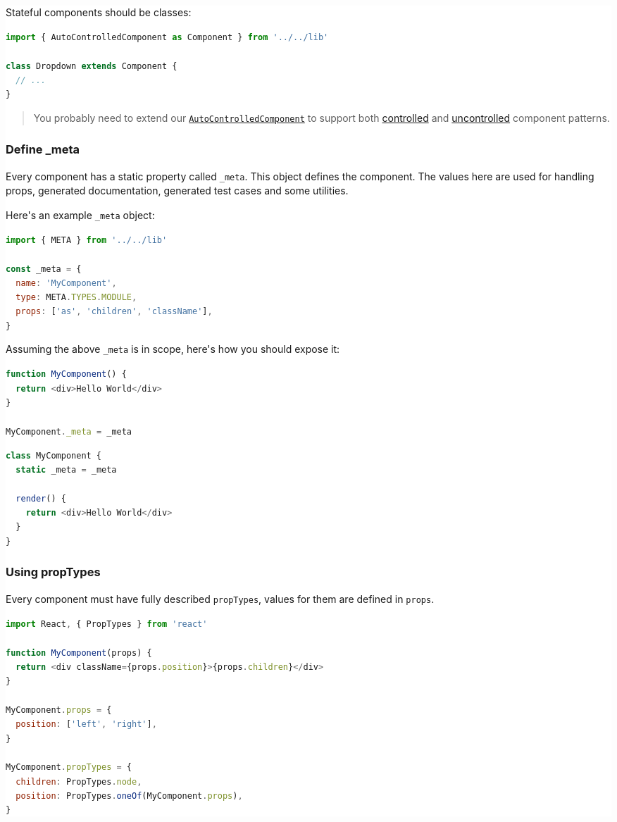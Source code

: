 Stateful components should be classes:

```js
import { AutoControlledComponent as Component } from '../../lib'

class Dropdown extends Component {
  // ...
}
```

>You probably need to extend our [`AutoControlledComponent`](#autocontrolledcomponent) to support both [controlled][2] and [uncontrolled][3] component patterns.

### Define _meta

Every component has a static property called `_meta`. This object defines the component. The values here are used for handling props, generated documentation, generated test cases and some utilities.

Here's an example `_meta` object:

```js
import { META } from '../../lib'

const _meta = {
  name: 'MyComponent',
  type: META.TYPES.MODULE,
  props: ['as', 'children', 'className'],
}
```

Assuming the above `_meta` is in scope, here's how you should expose it:

```js
function MyComponent() {
  return <div>Hello World</div>
}

MyComponent._meta = _meta
```

```js
class MyComponent {
  static _meta = _meta

  render() {
    return <div>Hello World</div>
  }
}
```

### Using propTypes

Every component must have fully described `propTypes`, values for them are defined in `props`.
 
 ```js
 import React, { PropTypes } from 'react'
 
 function MyComponent(props) {
   return <div className={props.position}>{props.children}</div>
 }
 
 MyComponent.props = {
   position: ['left', 'right'],
 }
 
 MyComponent.propTypes = {
   children: PropTypes.node,
   position: PropTypes.oneOf(MyComponent.props),
 }
 ```

[1]: https://github.com/Semantic-Org/Semantic-UI-React/blob/master/test/specs/commonTests.js
[2]: https://facebook.github.io/react/docs/forms.html#controlled-components
[3]: https://facebook.github.io/react/docs/forms.html#uncontrolled-components
[4]: https://github.com/Semantic-Org/Semantic-UI-React/blob/master/src/lib/classNameBuilders.js
[5]: http://semantic-ui.com/elements/header
[6]: http://semantic-ui.com/views/item
[7]: https://github.com/Semantic-Org/Semantic-UI-React/pull/281#issuecomment-228663527
[8]: https://github.com/angular/angular/blob/master/CONTRIBUTING.md#commit
[9]: http://semantic-ui.com/introduction/glossary.html
[10]: http://semantic-ui.com/elements/label.html
[11]: https://nodejs.org/
[12]: https://github.com/Semantic-Org/Semantic-UI-React#fork-destination-box
[13]: https://github.com/Semantic-Org/Semantic-UI-React/blob/master/src/factories
[14]: https://github.com/Semantic-Org/Semantic-UI-React/pull/335#issuecomment-238960895
[15]: https://github.com/Semantic-Org/Semantic-UI-React/issues/607